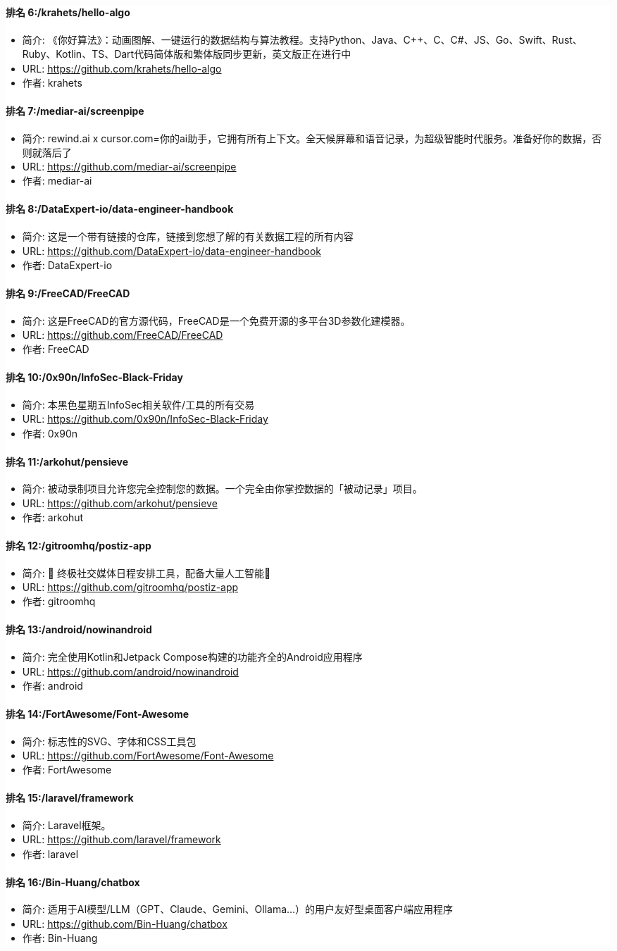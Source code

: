 #### 排名 6:/krahets/hello-algo
- 简介: 《你好算法》：动画图解、一键运行的数据结构与算法教程。支持Python、Java、C++、C、C#、JS、Go、Swift、Rust、Ruby、Kotlin、TS、Dart代码简体版和繁体版同步更新，英文版正在进行中
- URL: https://github.com/krahets/hello-algo
- 作者: krahets 

#### 排名 7:/mediar-ai/screenpipe
- 简介: rewind.ai x cursor.com=你的ai助手，它拥有所有上下文。全天候屏幕和语音记录，为超级智能时代服务。准备好你的数据，否则就落后了
- URL: https://github.com/mediar-ai/screenpipe
- 作者: mediar-ai 

#### 排名 8:/DataExpert-io/data-engineer-handbook
- 简介: 这是一个带有链接的仓库，链接到您想了解的有关数据工程的所有内容
- URL: https://github.com/DataExpert-io/data-engineer-handbook
- 作者: DataExpert-io 

#### 排名 9:/FreeCAD/FreeCAD
- 简介: 这是FreeCAD的官方源代码，FreeCAD是一个免费开源的多平台3D参数化建模器。
- URL: https://github.com/FreeCAD/FreeCAD
- 作者: FreeCAD 

#### 排名 10:/0x90n/InfoSec-Black-Friday
- 简介: 本黑色星期五InfoSec相关软件/工具的所有交易
- URL: https://github.com/0x90n/InfoSec-Black-Friday
- 作者: 0x90n 

#### 排名 11:/arkohut/pensieve
- 简介: 被动录制项目允许您完全控制您的数据。一个完全由你掌控数据的「被动记录」项目。
- URL: https://github.com/arkohut/pensieve
- 作者: arkohut 

#### 排名 12:/gitroomhq/postiz-app
- 简介: 📨 终极社交媒体日程安排工具，配备大量人工智能🤖
- URL: https://github.com/gitroomhq/postiz-app
- 作者: gitroomhq 

#### 排名 13:/android/nowinandroid
- 简介: 完全使用Kotlin和Jetpack Compose构建的功能齐全的Android应用程序
- URL: https://github.com/android/nowinandroid
- 作者: android 

#### 排名 14:/FortAwesome/Font-Awesome
- 简介: 标志性的SVG、字体和CSS工具包
- URL: https://github.com/FortAwesome/Font-Awesome
- 作者: FortAwesome 

#### 排名 15:/laravel/framework
- 简介: Laravel框架。
- URL: https://github.com/laravel/framework
- 作者: laravel 

#### 排名 16:/Bin-Huang/chatbox
- 简介: 适用于AI模型/LLM（GPT、Claude、Gemini、Ollama…）的用户友好型桌面客户端应用程序
- URL: https://github.com/Bin-Huang/chatbox
- 作者: Bin-Huang 
